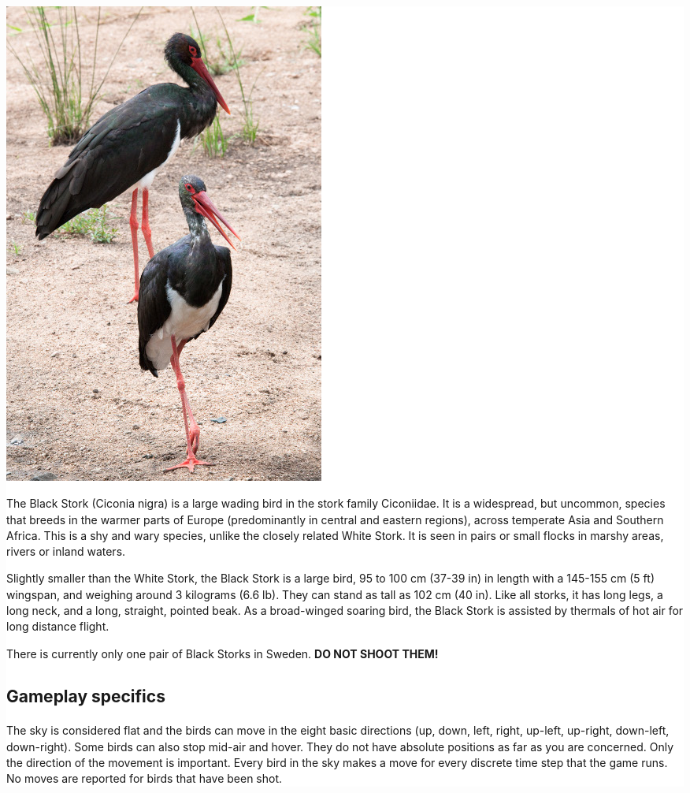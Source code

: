 ![The Black Stork, (Ciconia nigra).](./docs/blackstork.jpg)

The Black Stork (Ciconia nigra) is a large wading bird in the stork family Ciconiidae. It is a widespread, but uncommon, species that breeds in the warmer parts of Europe (predominantly in central and eastern regions), across temperate Asia and Southern Africa. This is a shy and wary species, unlike the closely related White Stork. It is seen in pairs or small flocks in marshy areas, rivers or inland waters.

Slightly smaller than the White Stork, the Black Stork is a large bird, 95 to 100 cm (37-39 in) in length with a 145-155 cm (5 ft) wingspan, and weighing around 3 kilograms (6.6 lb). They can stand as tall as 102 cm (40 in). Like all storks, it has long legs, a long neck, and a long, straight, pointed beak. As a broad-winged soaring bird, the Black Stork is assisted by thermals of hot air for long distance flight.

There is currently only one pair of Black Storks in Sweden. **DO NOT SHOOT THEM!**

## Gameplay specifics

The sky is considered flat and the birds can move in the eight basic directions (up, down, left, right, up-left, up-right, down-left, down-right). Some birds can also stop mid-air and hover. They do not have absolute positions as far as you are concerned. Only the direction of the movement is important. Every bird in the sky makes a move for every discrete time step that the game runs. No moves are reported for birds that have been shot.
